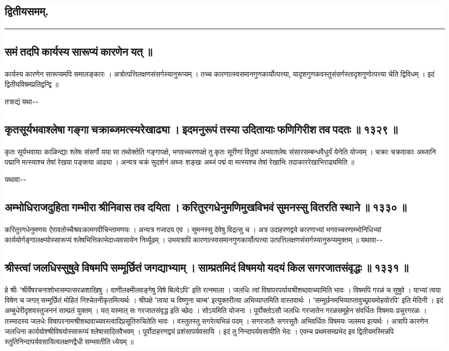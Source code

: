 ## द्वितीयसमम्.

------------------------------------------------------------------------

## समं तदपि कार्यस्य सारूप्यं कारणेन यत् ॥

कार्यस्य कारणेन सारूप्यमपि समालङ्कारः ।
अत्रोत्पत्तिलक्षणसंसर्गस्यानुरूप्यम् । तच्च
कारणात्स्वसमानगुणकार्योत्पत्त्या,
यादृशगुणकवस्तुसंसर्गस्तादृशगुणोत्पत्त्या चेति द्विविधम् । इदं
द्वितीयविषमप्रतिद्वन्द्वि ॥

तत्राद्यं यथा--



## कृतसूर्यभवाश्लेषा गङ्गा चक्राब्जमत्स्यरेखाढ्या । इदमनुरूपं तस्या उदितायाः फणिगिरीश तव पदतः ॥ १३२९ ॥

कृतः सूर्यभवायाः काळिन्द्याः श्लेषः संसर्गो यया सा तथोक्तेति
गङ्गापक्षे, भगवच्चरणपक्षे तु कृतः सूरीणां विदुषां अभवाश्लेषः
संसारसम्बन्धवैधुर्यं येनेति योज्यम् । चक्राः चक्रवाकाः अब्जानि पद्मानि
मत्स्याश्च तेषां रेखया पङ्क्त्या आढ्या । अन्यत्र चक्रं सुदर्शनं अब्जः
शङ्खः अब्जं पद्मं वा मत्स्यश्च तेषां रेखाभिः तदाकाररेखाभिराढ्यमिति ॥

यथावा--



## अम्भोधिराजदुहिता गम्भीरा श्रीनिवास तव दयिता । करितुरगधेनुमणिमुखविभवं सुमनस्सु वितरति स्थाने ॥ १३३० ॥

करितुरगधेनुमणयः ऐरावतोच्चैश्रवःकामगवीचिन्तामणयः । अन्यत्र गजादय एव ।
सुमनस्सु देवेषु विद्रत्सु च । अत्र उदाहरणद्वये कारणाभ्यां
भगवच्चरणाम्भोनिधिभ्यां कार्ययोर्गङ्गालक्ष्म्योस्सारूप्यं
श्लेषभित्तिकाभेदाध्यवसायेन निर्व्यूढम् । उभयत्रापि
कारणात्स्वसमानगुणकार्योत्पत्त्या उत्पत्तिलक्षणसंसर्गस्यानुरूप्यमुक्तम् ॥
यथावा--



## श्रीस्त्वां जलधिस्सुषुवे विषमपि सम्मूर्छितं जगद्याभ्याम् । साम्प्रतमिदं विषमयो यदयं किल सगरजातसंवृद्धः ॥ १३३१ ॥

हे श्रीः ‘श्रीर्वेषरचनाशोभासम्पत्सरळशाखिषु । वाणीलक्ष्मीलवङ्गेषु विषे
बिल्वेऽपि' इति रत्नमाला । जलधिः त्वां विषापरपर्यायश्रीशब्दवाच्यामिति
भावः । विषमपि गरळं च सुषुवे । याभ्यां त्वया विषेण च जगत् सम्मूर्छितं
मोहितं निश्चेतनीकृतमित्यर्थः । श्रीपक्षे 'त्वया च विष्णुना चाम्ब'
इत्युक्तरीत्या अभिव्याप्तमिति वास्तवार्थः ।
‘सम्मूर्छनमभिव्याप्तावुच्छ्रायमोहयोरपि' इति मेदिनी । इदं
अम्बुधेरीदृशवस्तुजननं साम्प्रतं युक्तम् । यत् यस्मात् सः गरजातसंवृद्ध इति
च्छेदः । सोऽयमिति योजना । पूर्वोक्तोऽसौ जलधिः गरजातेन गरळसमूहेन
संवर्धितः विषमयः प्रचुरगरळः । तस्मादस्य जलधेः
विषापरनामश्रीशब्दवाच्यवस्त्वादिप्रसूतिरुचितेति भावः । वस्तुतस्तु
सगरेत्यभिन्नं पदम् । सगरजातैः सगरसुतैः अभिवर्धितः विषमयः जलमय इत्यर्थः ।
अत्रापि कारणेन जलधिना कार्ययोश्श्रीविषयोस्सारूप्यं श्लेषासादितवैभवम् ।
पूर्वोदाहरणद्वयं प्रशंसापर्यवसायि । इदं तु निन्दापर्यवसायीति भेदः । एवम्च
प्रथमसमप्रभेद इव द्वितीयमस्मिन्नपि स्तुतिनिन्दापर्यवसायित्वलक्षणद्वैधी
सम्भवतीति ध्येयम् ॥
